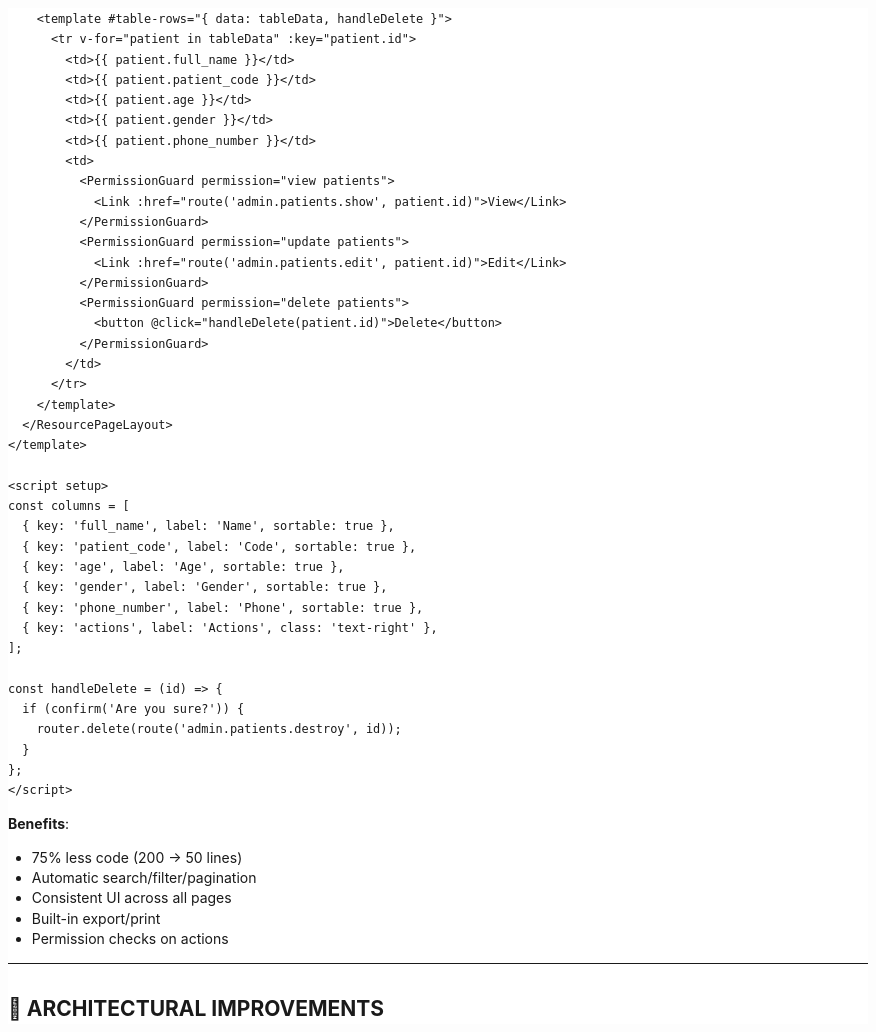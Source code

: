 ```vue
    <template #table-rows="{ data: tableData, handleDelete }">
      <tr v-for="patient in tableData" :key="patient.id">
        <td>{{ patient.full_name }}</td>
        <td>{{ patient.patient_code }}</td>
        <td>{{ patient.age }}</td>
        <td>{{ patient.gender }}</td>
        <td>{{ patient.phone_number }}</td>
        <td>
          <PermissionGuard permission="view patients">
            <Link :href="route('admin.patients.show', patient.id)">View</Link>
          </PermissionGuard>
          <PermissionGuard permission="update patients">
            <Link :href="route('admin.patients.edit', patient.id)">Edit</Link>
          </PermissionGuard>
          <PermissionGuard permission="delete patients">
            <button @click="handleDelete(patient.id)">Delete</button>
          </PermissionGuard>
        </td>
      </tr>
    </template>
  </ResourcePageLayout>
</template>

<script setup>
const columns = [
  { key: 'full_name', label: 'Name', sortable: true },
  { key: 'patient_code', label: 'Code', sortable: true },
  { key: 'age', label: 'Age', sortable: true },
  { key: 'gender', label: 'Gender', sortable: true },
  { key: 'phone_number', label: 'Phone', sortable: true },
  { key: 'actions', label: 'Actions', class: 'text-right' },
];

const handleDelete = (id) => {
  if (confirm('Are you sure?')) {
    router.delete(route('admin.patients.destroy', id));
  }
};
</script>
```

**Benefits**:
- 75% less code (200 → 50 lines)
- Automatic search/filter/pagination
- Consistent UI across all pages
- Built-in export/print
- Permission checks on actions

---

## 📐 ARCHITECTURAL IMPROVEMENTS
